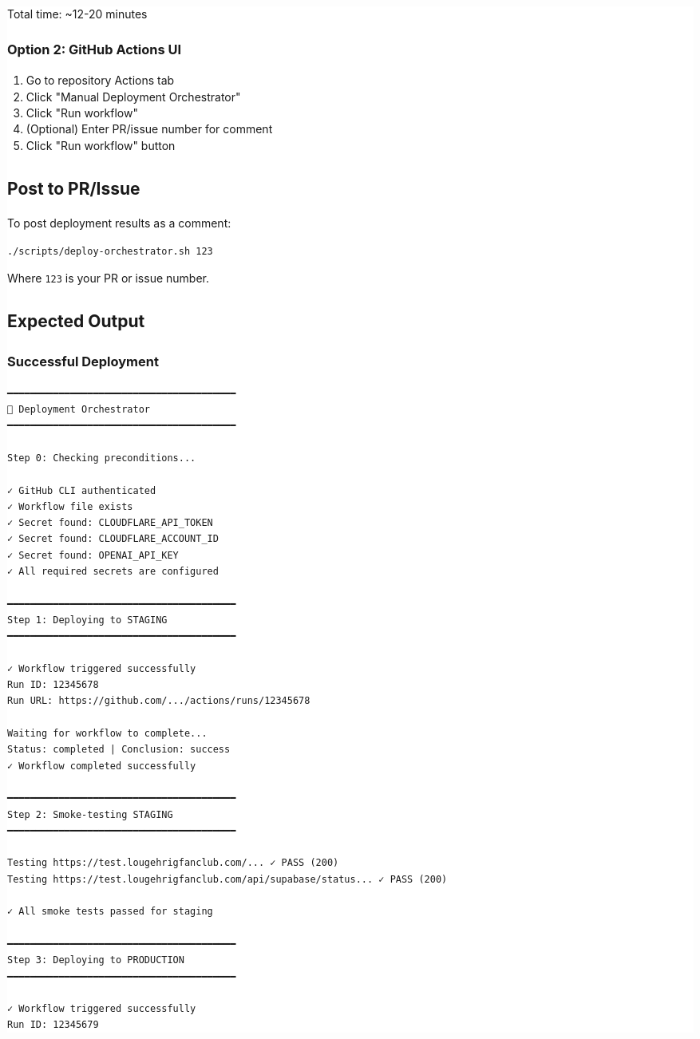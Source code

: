 Total time: ~12-20 minutes

### Option 2: GitHub Actions UI

1. Go to repository Actions tab
2. Click "Manual Deployment Orchestrator"
3. Click "Run workflow"
4. (Optional) Enter PR/issue number for comment
5. Click "Run workflow" button

## Post to PR/Issue

To post deployment results as a comment:

```bash
./scripts/deploy-orchestrator.sh 123
```

Where `123` is your PR or issue number.

## Expected Output

### Successful Deployment

```
━━━━━━━━━━━━━━━━━━━━━━━━━━━━━━━━━━━━━━━━
🚀 Deployment Orchestrator
━━━━━━━━━━━━━━━━━━━━━━━━━━━━━━━━━━━━━━━━

Step 0: Checking preconditions...

✓ GitHub CLI authenticated
✓ Workflow file exists
✓ Secret found: CLOUDFLARE_API_TOKEN
✓ Secret found: CLOUDFLARE_ACCOUNT_ID
✓ Secret found: OPENAI_API_KEY
✓ All required secrets are configured

━━━━━━━━━━━━━━━━━━━━━━━━━━━━━━━━━━━━━━━━
Step 1: Deploying to STAGING
━━━━━━━━━━━━━━━━━━━━━━━━━━━━━━━━━━━━━━━━

✓ Workflow triggered successfully
Run ID: 12345678
Run URL: https://github.com/.../actions/runs/12345678

Waiting for workflow to complete...
Status: completed | Conclusion: success
✓ Workflow completed successfully

━━━━━━━━━━━━━━━━━━━━━━━━━━━━━━━━━━━━━━━━
Step 2: Smoke-testing STAGING
━━━━━━━━━━━━━━━━━━━━━━━━━━━━━━━━━━━━━━━━

Testing https://test.lougehrigfanclub.com/... ✓ PASS (200)
Testing https://test.lougehrigfanclub.com/api/supabase/status... ✓ PASS (200)

✓ All smoke tests passed for staging

━━━━━━━━━━━━━━━━━━━━━━━━━━━━━━━━━━━━━━━━
Step 3: Deploying to PRODUCTION
━━━━━━━━━━━━━━━━━━━━━━━━━━━━━━━━━━━━━━━━

✓ Workflow triggered successfully
Run ID: 12345679
```